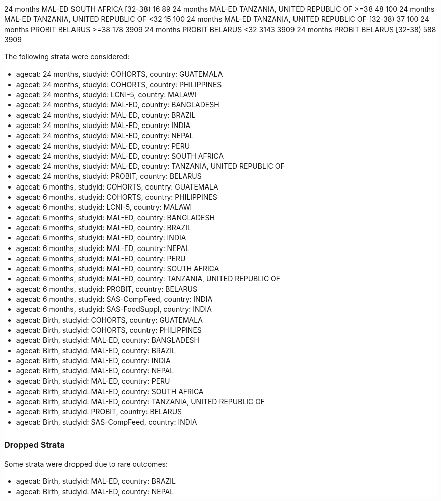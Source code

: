 24 months   MAL-ED          SOUTH AFRICA                   [32-38)        16      89
24 months   MAL-ED          TANZANIA, UNITED REPUBLIC OF   >=38           48     100
24 months   MAL-ED          TANZANIA, UNITED REPUBLIC OF   <32            15     100
24 months   MAL-ED          TANZANIA, UNITED REPUBLIC OF   [32-38)        37     100
24 months   PROBIT          BELARUS                        >=38          178    3909
24 months   PROBIT          BELARUS                        <32          3143    3909
24 months   PROBIT          BELARUS                        [32-38)       588    3909


The following strata were considered:

* agecat: 24 months, studyid: COHORTS, country: GUATEMALA
* agecat: 24 months, studyid: COHORTS, country: PHILIPPINES
* agecat: 24 months, studyid: LCNI-5, country: MALAWI
* agecat: 24 months, studyid: MAL-ED, country: BANGLADESH
* agecat: 24 months, studyid: MAL-ED, country: BRAZIL
* agecat: 24 months, studyid: MAL-ED, country: INDIA
* agecat: 24 months, studyid: MAL-ED, country: NEPAL
* agecat: 24 months, studyid: MAL-ED, country: PERU
* agecat: 24 months, studyid: MAL-ED, country: SOUTH AFRICA
* agecat: 24 months, studyid: MAL-ED, country: TANZANIA, UNITED REPUBLIC OF
* agecat: 24 months, studyid: PROBIT, country: BELARUS
* agecat: 6 months, studyid: COHORTS, country: GUATEMALA
* agecat: 6 months, studyid: COHORTS, country: PHILIPPINES
* agecat: 6 months, studyid: LCNI-5, country: MALAWI
* agecat: 6 months, studyid: MAL-ED, country: BANGLADESH
* agecat: 6 months, studyid: MAL-ED, country: BRAZIL
* agecat: 6 months, studyid: MAL-ED, country: INDIA
* agecat: 6 months, studyid: MAL-ED, country: NEPAL
* agecat: 6 months, studyid: MAL-ED, country: PERU
* agecat: 6 months, studyid: MAL-ED, country: SOUTH AFRICA
* agecat: 6 months, studyid: MAL-ED, country: TANZANIA, UNITED REPUBLIC OF
* agecat: 6 months, studyid: PROBIT, country: BELARUS
* agecat: 6 months, studyid: SAS-CompFeed, country: INDIA
* agecat: 6 months, studyid: SAS-FoodSuppl, country: INDIA
* agecat: Birth, studyid: COHORTS, country: GUATEMALA
* agecat: Birth, studyid: COHORTS, country: PHILIPPINES
* agecat: Birth, studyid: MAL-ED, country: BANGLADESH
* agecat: Birth, studyid: MAL-ED, country: BRAZIL
* agecat: Birth, studyid: MAL-ED, country: INDIA
* agecat: Birth, studyid: MAL-ED, country: NEPAL
* agecat: Birth, studyid: MAL-ED, country: PERU
* agecat: Birth, studyid: MAL-ED, country: SOUTH AFRICA
* agecat: Birth, studyid: MAL-ED, country: TANZANIA, UNITED REPUBLIC OF
* agecat: Birth, studyid: PROBIT, country: BELARUS
* agecat: Birth, studyid: SAS-CompFeed, country: INDIA

### Dropped Strata

Some strata were dropped due to rare outcomes:

* agecat: Birth, studyid: MAL-ED, country: BRAZIL
* agecat: Birth, studyid: MAL-ED, country: NEPAL
